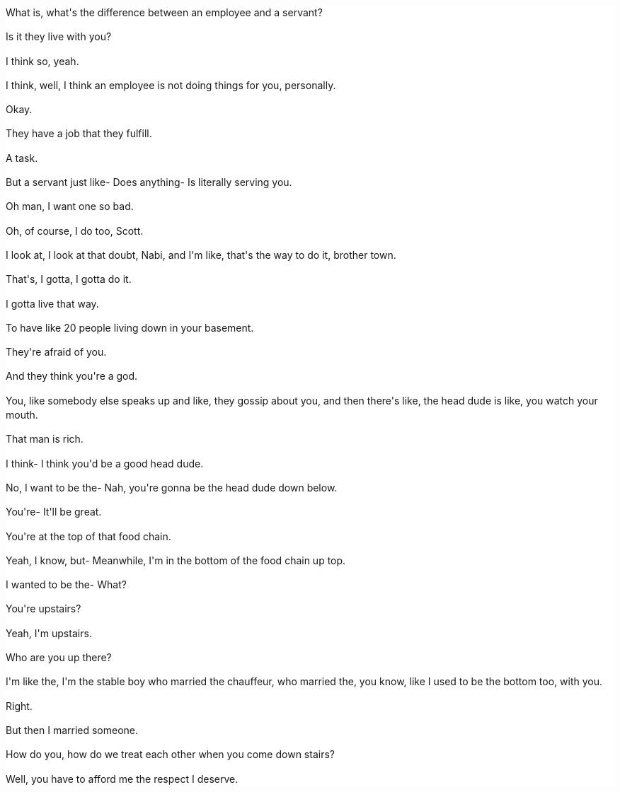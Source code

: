 What is, what's the difference between an employee and a servant?

Is it they live with you?

I think so, yeah.

I think, well, I think an employee is not doing things for you, personally.

Okay.

They have a job that they fulfill.

A task.

But a servant just like- Does anything- Is literally serving you.

Oh man, I want one so bad.

Oh, of course, I do too, Scott.

I look at, I look at that doubt, Nabi, and I'm like, that's the way to do it, brother town.

That's, I gotta, I gotta do it.

I gotta live that way.

To have like 20 people living down in your basement.

They're afraid of you.

And they think you're a god.

You, like somebody else speaks up and like, they gossip about you, and then there's like, the head dude is like, you watch your mouth.

That man is rich.

I think- I think you'd be a good head dude.

No, I want to be the- Nah, you're gonna be the head dude down below.

You're- It'll be great.

You're at the top of that food chain.

Yeah, I know, but- Meanwhile, I'm in the bottom of the food chain up top.

I wanted to be the- What?

You're upstairs?

Yeah, I'm upstairs.

Who are you up there?

I'm like the, I'm the stable boy who married the chauffeur, who married the, you know, like I used to be the bottom too, with you.

Right.

But then I married someone.

How do you, how do we treat each other when you come down stairs?

Well, you have to afford me the respect I deserve.
